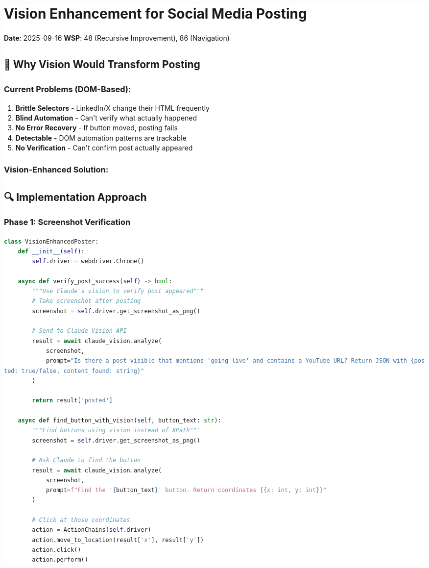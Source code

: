 # Vision Enhancement for Social Media Posting
**Date**: 2025-09-16
**WSP**: 48 (Recursive Improvement), 86 (Navigation)

## 🎯 Why Vision Would Transform Posting

### Current Problems (DOM-Based):
1. **Brittle Selectors** - LinkedIn/X change their HTML frequently
2. **Blind Automation** - Can't verify what actually happened
3. **No Error Recovery** - If button moved, posting fails
4. **Detectable** - DOM automation patterns are trackable
5. **No Verification** - Can't confirm post actually appeared

### Vision-Enhanced Solution:

## 🔍 Implementation Approach

### Phase 1: Screenshot Verification
```python
class VisionEnhancedPoster:
    def __init__(self):
        self.driver = webdriver.Chrome()

    async def verify_post_success(self) -> bool:
        """Use Claude's vision to verify post appeared"""
        # Take screenshot after posting
        screenshot = self.driver.get_screenshot_as_png()

        # Send to Claude Vision API
        result = await claude_vision.analyze(
            screenshot,
            prompt="Is there a post visible that mentions 'going live' and contains a YouTube URL? Return JSON with {posted: true/false, content_found: string}"
        )

        return result['posted']

    async def find_button_with_vision(self, button_text: str):
        """Find buttons using vision instead of XPath"""
        screenshot = self.driver.get_screenshot_as_png()

        # Ask Claude to find the button
        result = await claude_vision.analyze(
            screenshot,
            prompt=f"Find the '{button_text}' button. Return coordinates {{x: int, y: int}}"
        )

        # Click at those coordinates
        action = ActionChains(self.driver)
        action.move_to_location(result['x'], result['y'])
        action.click()
        action.perform()
```
